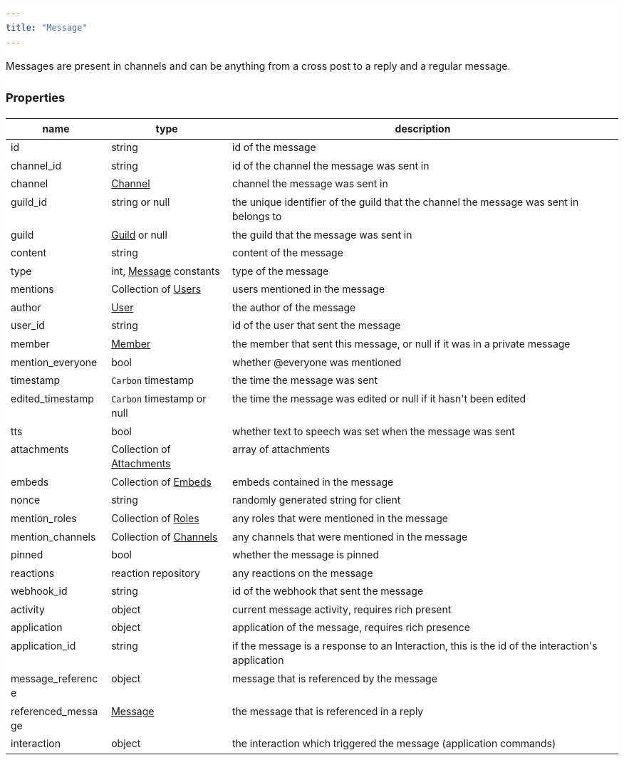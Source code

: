 ```yaml
---
title: "Message"
---
```


Messages are present in channels and can be anything from a cross post to a reply and a regular message.

### Properties

| name                                   | type                                     | description                                                                                        |
| -------------------------------------- | ---------------------------------------- | -------------------------------------------------------------------------------------------------- |
| id                                     | string                                   | id of the message                                                                                  |
| channel_id                             | string                                   | id of the channel the message was sent in                                                          |
| channel                                | [Channel](#channel)                      | channel the message was sent in                                                                    |
| guild_id                               | string or null                           | the unique identifier of the guild that the channel the message was sent in belongs to             |
| guild                                  | [Guild](#guild) or null                  | the guild that the message was sent in                                                             |
| content                                | string                                   | content of the message                                                                             |
| type                                   | int, [Message](#message) constants       | type of the message                                                                                |
| mentions                               | Collection of [Users](#user)             | users mentioned in the message                                                                     |
| author                                 | [User](#user)                            | the author of the message                                                                          |
| user_id                                | string                                   | id of the user that sent the message                                                               |
| member                                 | [Member](#member)                        | the member that sent this message, or null if it was in a private message                          |
| mention_everyone                       | bool                                     | whether @everyone was mentioned                                                                    |
| timestamp                              | `Carbon` timestamp                       | the time the message was sent                                                                      |
| edited_timestamp                       | `Carbon` timestamp or null               | the time the message was edited or null if it hasn't been edited                                   |
| tts                                    | bool                                     | whether text to speech was set when the message was sent                                           |
| attachments                            | Collection of [Attachments](#attachment) | array of attachments                                                                               |
| embeds                                 | Collection of [Embeds](#embed)           | embeds contained in the message                                                                    |
| nonce                                  | string                                   | randomly generated string for client                                                               |
| mention_roles                          | Collection of [Roles](#role)             | any roles that were mentioned in the message                                                       |
| mention_channels                       | Collection of [Channels](#channel)       | any channels that were mentioned in the message                                                    |
| pinned                                 | bool                                     | whether the message is pinned                                                                      |
| reactions                              | reaction repository                      | any reactions on the message                                                                       |
| webhook_id                             | string                                   | id of the webhook that sent the message                                                            |
| activity                               | object                                   | current message activity, requires rich present                                                    |
| application                            | object                                   | application of the message, requires rich presence                                                 |
| application_id                         | string                                   | if the message is a response to an Interaction, this is the id of the interaction's application    |
| message_reference                      | object                                   | message that is referenced by the message                                                          |
| referenced_message                     | [Message](#message)                      | the message that is referenced in a reply                                                          |
| interaction                            | object                                   | the interaction which triggered the message (application commands)                                 |